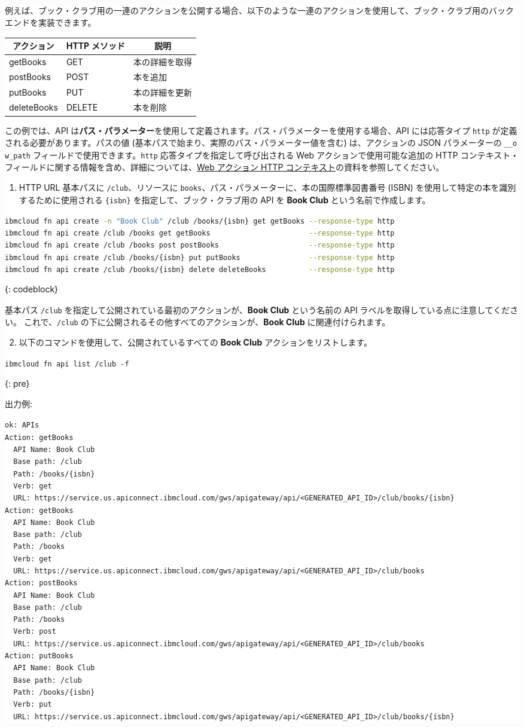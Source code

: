 例えば、ブック・クラブ用の一連のアクションを公開する場合、以下のような一連のアクションを使用して、ブック・クラブ用のバックエンドを実装できます。

| アクション | HTTP メソッド | 説明 |
| ----------- | ----------- | ------------ |
| getBooks    | GET | 本の詳細を取得  |
| postBooks   | POST | 本を追加 |
| putBooks    | PUT | 本の詳細を更新 |
| deleteBooks | DELETE | 本を削除 |

この例では、API は**パス・パラメーター**を使用して定義されます。パス・パラメーターを使用する場合、API には応答タイプ `http` が定義される必要があります。パスの値 (基本パスで始まり、実際のパス・パラメーター値を含む) は、アクションの JSON パラメーターの `__ow_path` フィールドで使用できます。`http` 応答タイプを指定して呼び出される Web アクションで使用可能な追加の HTTP コンテキスト・フィールドに関する情報を含め、詳細については、[Web アクション HTTP コンテキスト](./openwhisk_webactions.html#http-context)の資料を参照してください。

1. HTTP URL 基本パスに `/club`、リソースに `books`、パス・パラメーターに、本の国際標準図書番号 (ISBN) を使用して特定の本を識別するために使用される `{isbn}` を指定して、ブック・クラブ用の API を **Book Club** という名前で作成します。
  ```bash
  ibmcloud fn api create -n "Book Club" /club /books/{isbn} get getBooks --response-type http
  ibmcloud fn api create /club /books get getBooks                       --response-type http
  ibmcloud fn api create /club /books post postBooks                     --response-type http
  ibmcloud fn api create /club /books/{isbn} put putBooks                --response-type http
  ibmcloud fn api create /club /books/{isbn} delete deleteBooks          --response-type http
  ```
  {: codeblock}

  基本パス `/club` を指定して公開されている最初のアクションが、**Book Club** という名前の API ラベルを取得している点に注意してください。 これで、`/club` の下に公開されるその他すべてのアクションが、**Book Club** に関連付けられます。

2. 以下のコマンドを使用して、公開されているすべての **Book Club** アクションをリストします。
  ```
  ibmcloud fn api list /club -f
  ```
  {: pre}

  出力例:
  ```
  ok: APIs
  Action: getBooks
    API Name: Book Club
    Base path: /club
    Path: /books/{isbn}
    Verb: get
    URL: https://service.us.apiconnect.ibmcloud.com/gws/apigateway/api/<GENERATED_API_ID>/club/books/{isbn}
  Action: getBooks
    API Name: Book Club
    Base path: /club
    Path: /books
    Verb: get
    URL: https://service.us.apiconnect.ibmcloud.com/gws/apigateway/api/<GENERATED_API_ID>/club/books
  Action: postBooks
    API Name: Book Club
    Base path: /club
    Path: /books
    Verb: post
    URL: https://service.us.apiconnect.ibmcloud.com/gws/apigateway/api/<GENERATED_API_ID>/club/books
  Action: putBooks
    API Name: Book Club
    Base path: /club
    Path: /books/{isbn}
    Verb: put
    URL: https://service.us.apiconnect.ibmcloud.com/gws/apigateway/api/<GENERATED_API_ID>/club/books/{isbn}
  ```